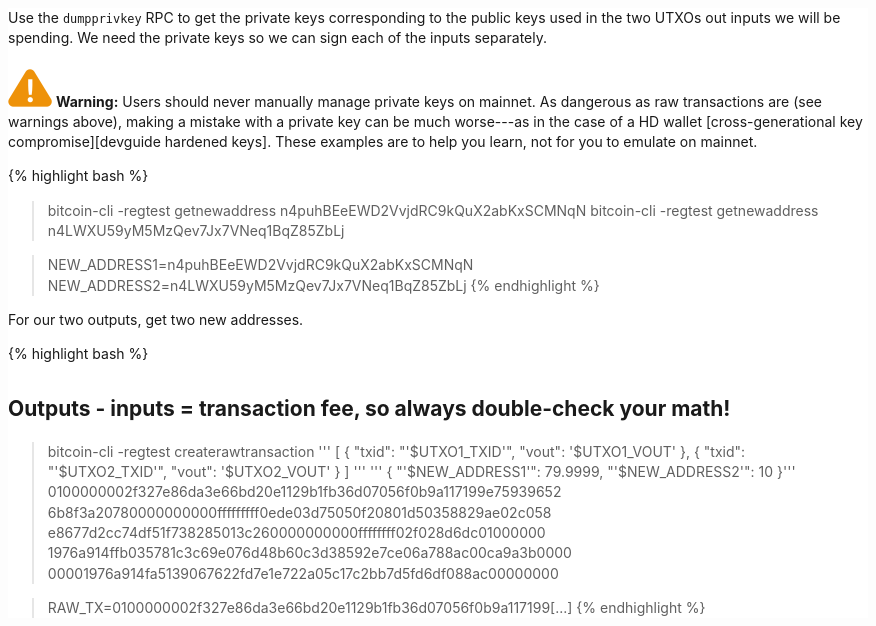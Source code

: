 Use the `dumpprivkey` RPC to get the private keys corresponding to the
public keys used in the two UTXOs out inputs we will be spending.  We need
the private keys so we can sign each of the inputs separately.

![Warning icon](/img/icon_warning.svg)
 **Warning:** Users should never manually manage private keys on mainnet.
As dangerous as raw transactions are (see warnings above), making a
mistake with a private key can be much worse---as in the case of a HD
wallet [cross-generational key compromise][devguide hardened keys].
These examples are to help you learn, not for you to emulate on
mainnet.

{% highlight bash %}
> bitcoin-cli -regtest getnewaddress
n4puhBEeEWD2VvjdRC9kQuX2abKxSCMNqN
> bitcoin-cli -regtest getnewaddress
n4LWXU59yM5MzQev7Jx7VNeq1BqZ85ZbLj

> NEW_ADDRESS1=n4puhBEeEWD2VvjdRC9kQuX2abKxSCMNqN
> NEW_ADDRESS2=n4LWXU59yM5MzQev7Jx7VNeq1BqZ85ZbLj
{% endhighlight %}

For our two outputs, get two new addresses.

{% highlight bash %}
## Outputs - inputs = transaction fee, so always double-check your math!
> bitcoin-cli -regtest createrawtransaction '''
    [
      {
        "txid": "'$UTXO1_TXID'", 
        "vout": '$UTXO1_VOUT'
      }, 
      {
        "txid": "'$UTXO2_TXID'",
        "vout": '$UTXO2_VOUT'
      }
    ]
    ''' '''
    {
      "'$NEW_ADDRESS1'": 79.9999, 
      "'$NEW_ADDRESS2'": 10 
    }'''
0100000002f327e86da3e66bd20e1129b1fb36d07056f0b9a117199e75939652\
6b8f3a20780000000000fffffffff0ede03d75050f20801d50358829ae02c058\
e8677d2cc74df51f738285013c260000000000ffffffff02f028d6dc01000000\
1976a914ffb035781c3c69e076d48b60c3d38592e7ce06a788ac00ca9a3b0000\
00001976a914fa5139067622fd7e1e722a05c17c2bb7d5fd6df088ac00000000

> RAW_TX=0100000002f327e86da3e66bd20e1129b1fb36d07056f0b9a117199[...]
{% endhighlight %}

